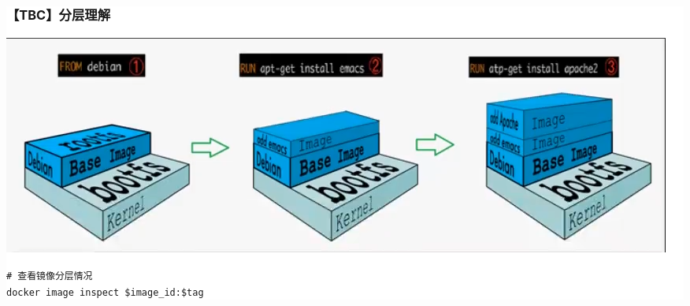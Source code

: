 ### 【TBC】分层理解

![](\images\docker1-8.png)

```shell
# 查看镜像分层情况
docker image inspect $image_id:$tag
```

